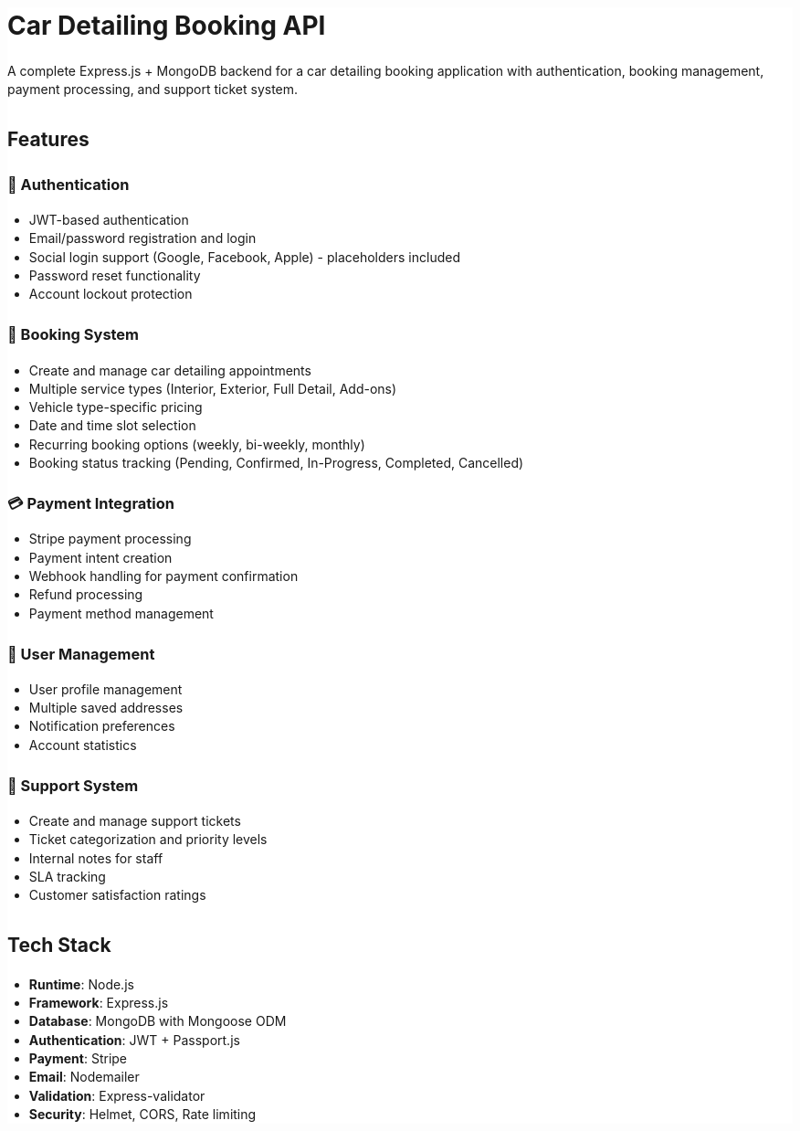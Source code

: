 # Car Detailing Booking API

A complete Express.js + MongoDB backend for a car detailing booking application with authentication, booking management, payment processing, and support ticket system.

## Features

### 🔐 Authentication

- JWT-based authentication
- Email/password registration and login
- Social login support (Google, Facebook, Apple) - placeholders included
- Password reset functionality
- Account lockout protection

### 🚗 Booking System

- Create and manage car detailing appointments
- Multiple service types (Interior, Exterior, Full Detail, Add-ons)
- Vehicle type-specific pricing
- Date and time slot selection
- Recurring booking options (weekly, bi-weekly, monthly)
- Booking status tracking (Pending, Confirmed, In-Progress, Completed, Cancelled)

### 💳 Payment Integration

- Stripe payment processing
- Payment intent creation
- Webhook handling for payment confirmation
- Refund processing
- Payment method management

### 👤 User Management

- User profile management
- Multiple saved addresses
- Notification preferences
- Account statistics

### 🎫 Support System

- Create and manage support tickets
- Ticket categorization and priority levels
- Internal notes for staff
- SLA tracking
- Customer satisfaction ratings

## Tech Stack

- **Runtime**: Node.js
- **Framework**: Express.js
- **Database**: MongoDB with Mongoose ODM
- **Authentication**: JWT + Passport.js
- **Payment**: Stripe
- **Email**: Nodemailer
- **Validation**: Express-validator
- **Security**: Helmet, CORS, Rate limiting
